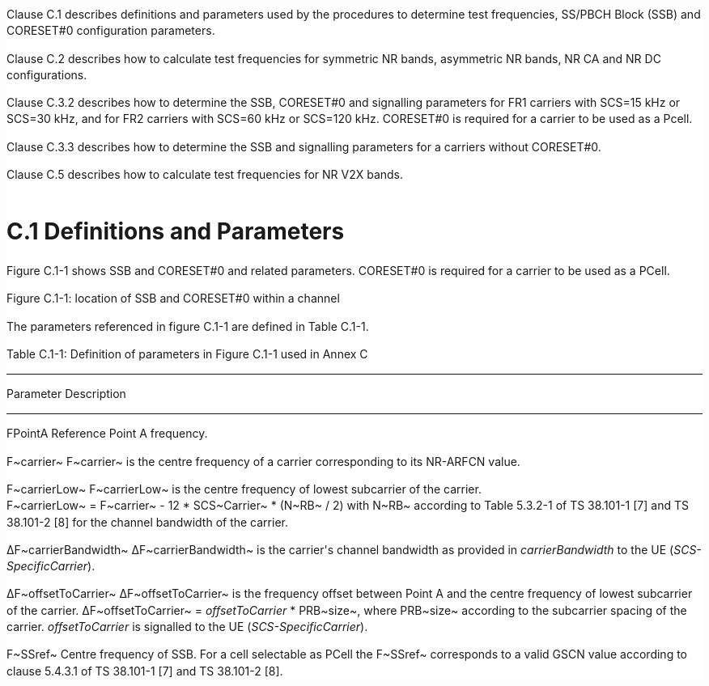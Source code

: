 Clause C.1 describes definitions and parameters used by the procedures
to determine test frequencies, SS/PBCH Block (SSB) and CORESET\#0
configuration parameters.

Clause C.2 describes how to calculate test frequencies for symmetric NR
bands, asymmetric NR bands, NR CA and NR DC configurations.

Clause C.3.2 describes how to determine the SSB, CORESET\#0 and
signalling parameters for FR1 carriers with SCS=15 kHz or SCS=30 kHz,
and for FR2 carriers with SCS=60 kHz or SCS=120 kHz. CORESET\#0 is
required for a carrier to be used as a Pcell.

Clause C.3.3 describes how to determine the SSB and signalling
parameters for a carriers without CORESET\#0.

Clause C.5 describes how to calculate test frequencies for NR V2X bands.

C.1 Definitions and Parameters
==============================

Figure C.1-1 shows SSB and CORESET\#0 and related parameters. CORESET\#0
is required for a carrier to be used as a PCell.

Figure C.1-1: location of SSB and CORESET\#0 within a channel

The parameters referenced in figure C.1-1 are defined in Table C.1-1.

Table C.1-1: Definition of parameters in Figure C.1-1 used in Annex C

  -----------------------------------------------------------------------------------------------------------------------------------------------------------------------------------------------------------------------------------------------------------------------------------------------------------------------------------------------------------------------------------------------------------------------------------------
  Parameter                     Description
  ----------------------------- -----------------------------------------------------------------------------------------------------------------------------------------------------------------------------------------------------------------------------------------------------------------------------------------------------------------------------------------------------------------------------------------------------------
  FPointA                       Reference Point A frequency.

  F~carrier~                    F~carrier~ is the centre frequency of a carrier corresponding to its NR-ARFCN value.

  F~carrierLow~                 F~carrierLow~ is the centre frequency of lowest subcarrier of the carrier.\
                                F~carrierLow~ = F~carrier~ - 12 \* SCS~Carrier~ \* (N~RB~ / 2) with N~RB~ according to Table 5.3.2-1 of TS 38.101-1 \[7\] and TS 38.101-2 \[8\] for the channel bandwidth of the carrier.

  ΔF~carrierBandwidth~          ΔF~carrierBandwidth~ is the carrier's channel bandwidth as provided in *carrierBandwidth* to the UE (*SCS-SpecificCarrier*).

  ΔF~offsetToCarrier~           ΔF~offsetToCarrier~ is the frequency offset between Point A and the centre frequency of lowest subcarrier of the carrier. ΔF~offsetToCarrier~ = *offsetToCarrier* \* PRB~size~, where PRB~size~ according to the subcarrier spacing of the carrier. *offsetToCarrier* is signalled to the UE (*SCS-SpecificCarrier*).

  F~SSref~                      Centre frequency of SSB. For a cell selectable as PCell the F~SSref~ corresponds to a valid GSCN value according to clause 5.4.3.1 of TS 38.101-1 \[7\] and TS 38.101-2 \[8\].
